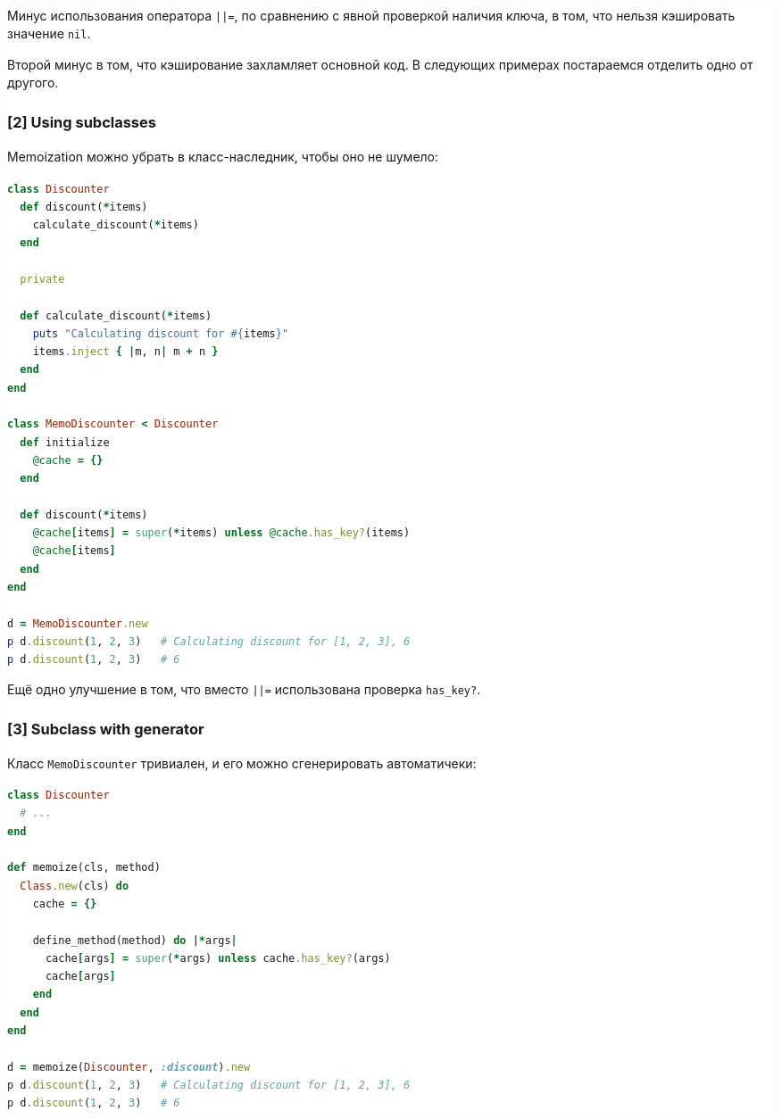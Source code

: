 Минус использования оператора `||=`, по сравнению с явной проверкой наличия ключа, в том, что нельзя кэшировать значение `nil`.

Второй минус в том, что кэширование захламляет основной код. В следующих примерах постараемся отделить одно от другого.

### [2] Using subclasses

Memoization можно убрать в класс-наследник, чтобы оно не шумело:

~~~ ruby
class Discounter
  def discount(*items)
    calculate_discount(*items)
  end

  private

  def calculate_discount(*items)
    puts "Calculating discount for #{items}"
    items.inject { |m, n| m + n }
  end
end

class MemoDiscounter < Discounter
  def initialize
    @cache = {}
  end

  def discount(*items)
    @cache[items] = super(*items) unless @cache.has_key?(items)
    @cache[items]
  end
end

d = MemoDiscounter.new
p d.discount(1, 2, 3)   # Calculating discount for [1, 2, 3], 6
p d.discount(1, 2, 3)   # 6
~~~

Ещё одно улучшение в том, что вместо `||=` использована проверка `has_key?`.

### [3] Subclass with generator

Класс `MemoDiscounter` тривиален, и его можно сгенерировать автоматичеки:

~~~ ruby
class Discounter
  # ...
end

def memoize(cls, method)
  Class.new(cls) do
    cache = {}

    define_method(method) do |*args|
      cache[args] = super(*args) unless cache.has_key?(args)
      cache[args]
    end
  end
end

d = memoize(Discounter, :discount).new
p d.discount(1, 2, 3)   # Calculating discount for [1, 2, 3], 6
p d.discount(1, 2, 3)   # 6
~~~
